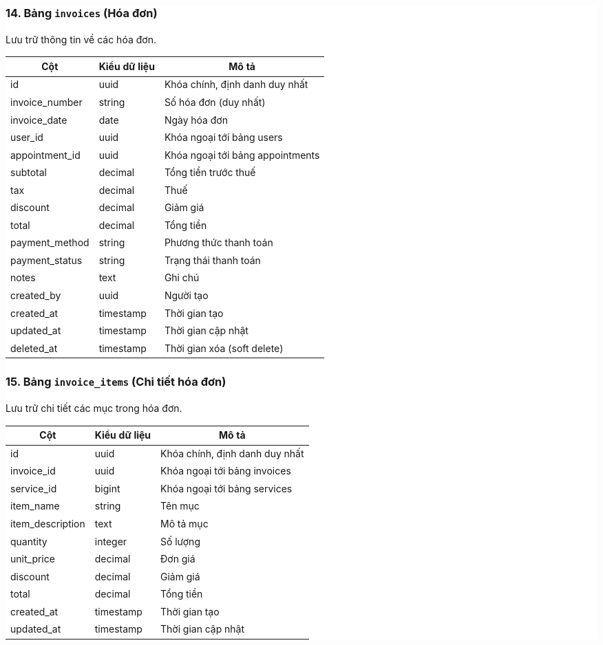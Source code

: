 ### 14. Bảng `invoices` (Hóa đơn)

Lưu trữ thông tin về các hóa đơn.

| Cột | Kiểu dữ liệu | Mô tả |
|-----|--------------|-------|
| id | uuid | Khóa chính, định danh duy nhất |
| invoice_number | string | Số hóa đơn (duy nhất) |
| invoice_date | date | Ngày hóa đơn |
| user_id | uuid | Khóa ngoại tới bảng users |
| appointment_id | uuid | Khóa ngoại tới bảng appointments |
| subtotal | decimal | Tổng tiền trước thuế |
| tax | decimal | Thuế |
| discount | decimal | Giảm giá |
| total | decimal | Tổng tiền |
| payment_method | string | Phương thức thanh toán |
| payment_status | string | Trạng thái thanh toán |
| notes | text | Ghi chú |
| created_by | uuid | Người tạo |
| created_at | timestamp | Thời gian tạo |
| updated_at | timestamp | Thời gian cập nhật |
| deleted_at | timestamp | Thời gian xóa (soft delete) |

### 15. Bảng `invoice_items` (Chi tiết hóa đơn)

Lưu trữ chi tiết các mục trong hóa đơn.

| Cột | Kiểu dữ liệu | Mô tả |
|-----|--------------|-------|
| id | uuid | Khóa chính, định danh duy nhất |
| invoice_id | uuid | Khóa ngoại tới bảng invoices |
| service_id | bigint | Khóa ngoại tới bảng services |
| item_name | string | Tên mục |
| item_description | text | Mô tả mục |
| quantity | integer | Số lượng |
| unit_price | decimal | Đơn giá |
| discount | decimal | Giảm giá |
| total | decimal | Tổng tiền |
| created_at | timestamp | Thời gian tạo |
| updated_at | timestamp | Thời gian cập nhật |
